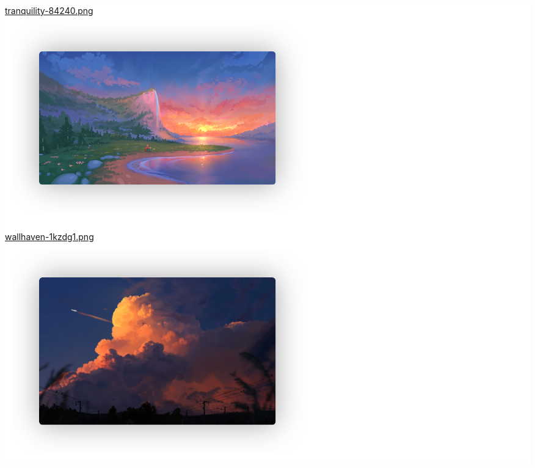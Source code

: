 [tranquility-84240.png](https://github.com/alchemmist/dotfiles/blob/main/wallpapers/anime/images/tranquility-84240.png)<br>
<img src="/media/wlp-preview/anime/tranquility-84240.png" width="500">

[wallhaven-1kzdg1.png](https://github.com/alchemmist/dotfiles/blob/main/wallpapers/anime/images/wallhaven-1kzdg1.png)<br>
<img src="/media/wlp-preview/anime/wallhaven-1kzdg1.png" width="500">
